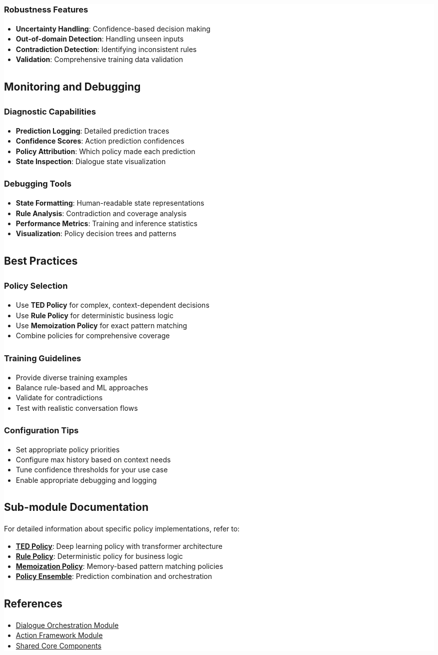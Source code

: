 ### Robustness Features
- **Uncertainty Handling**: Confidence-based decision making
- **Out-of-domain Detection**: Handling unseen inputs
- **Contradiction Detection**: Identifying inconsistent rules
- **Validation**: Comprehensive training data validation

## Monitoring and Debugging

### Diagnostic Capabilities
- **Prediction Logging**: Detailed prediction traces
- **Confidence Scores**: Action prediction confidences
- **Policy Attribution**: Which policy made each prediction
- **State Inspection**: Dialogue state visualization

### Debugging Tools
- **State Formatting**: Human-readable state representations
- **Rule Analysis**: Contradiction and coverage analysis
- **Performance Metrics**: Training and inference statistics
- **Visualization**: Policy decision trees and patterns

## Best Practices

### Policy Selection
- Use **TED Policy** for complex, context-dependent decisions
- Use **Rule Policy** for deterministic business logic
- Use **Memoization Policy** for exact pattern matching
- Combine policies for comprehensive coverage

### Training Guidelines
- Provide diverse training examples
- Balance rule-based and ML approaches
- Validate for contradictions
- Test with realistic conversation flows

### Configuration Tips
- Set appropriate policy priorities
- Configure max history based on context needs
- Tune confidence thresholds for your use case
- Enable appropriate debugging and logging

## Sub-module Documentation

For detailed information about specific policy implementations, refer to:

- **[TED Policy](ted_policy.md)**: Deep learning policy with transformer architecture
- **[Rule Policy](rule_policy.md)**: Deterministic policy for business logic
- **[Memoization Policy](memoization_policy.md)**: Memory-based pattern matching policies
- **[Policy Ensemble](policy_ensemble.md)**: Prediction combination and orchestration

## References

- [Dialogue Orchestration Module](dialogue_orchestration.md)
- [Action Framework Module](action_framework.md)
- [Shared Core Components](shared_core.md)